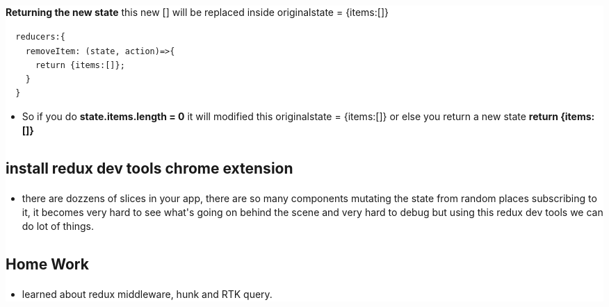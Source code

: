**Returning the new state** this new [] will be replaced inside originalstate = {items:[]}

```
  reducers:{
    removeItem: (state, action)=>{
      return {items:[]};
    }
  }
```

- So if you do **state.items.length = 0** it will modified this originalstate = {items:[]} or else you return a new state **return {items: []}**

## install redux dev tools chrome extension

- there are dozzens of slices in your app, there are so many components mutating the state from random places subscribing to it, it becomes very hard to see what's going on behind the scene and very hard to debug but using this redux dev tools we can do lot of things.

## Home Work

- learned about redux middleware, hunk and RTK query.
